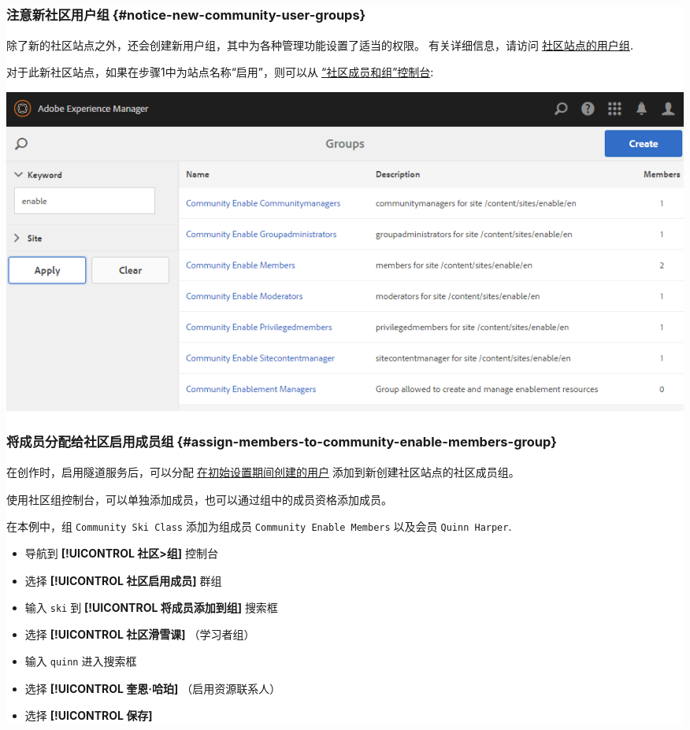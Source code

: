 ### 注意新社区用户组 {#notice-new-community-user-groups}

除了新的社区站点之外，还会创建新用户组，其中为各种管理功能设置了适当的权限。 有关详细信息，请访问 [社区站点的用户组](users.md#usergroupsforcommunitysites).

对于此新社区站点，如果在步骤1中为站点名称“启用”，则可以从 [“社区成员和组”控制台](members.md#groups-console):

![chlimage_1-294](assets/chlimage_1-294.png)

### 将成员分配给社区启用成员组 {#assign-members-to-community-enable-members-group}

在创作时，启用隧道服务后，可以分配 [在初始设置期间创建的用户](enablement-setup.md#publishcreateenablementmembers) 添加到新创建社区站点的社区成员组。

使用社区组控制台，可以单独添加成员，也可以通过组中的成员资格添加成员。

在本例中，组 `Community Ski Class` 添加为组成员 `Community Enable Members` 以及会员 `Quinn Harper`.

* 导航到 **[!UICONTROL 社区>组]** 控制台
* 选择 **[!UICONTROL 社区启用成员]** 群组
* 输入 `ski` 到 **[!UICONTROL 将成员添加到组]** 搜索框
* 选择 **[!UICONTROL 社区滑雪课]** （学习者组）
* 输入 `quinn` 进入搜索框
* 选择 **[!UICONTROL 奎恩·哈珀]** （启用资源联系人）

* 选择 **[!UICONTROL 保存]**
